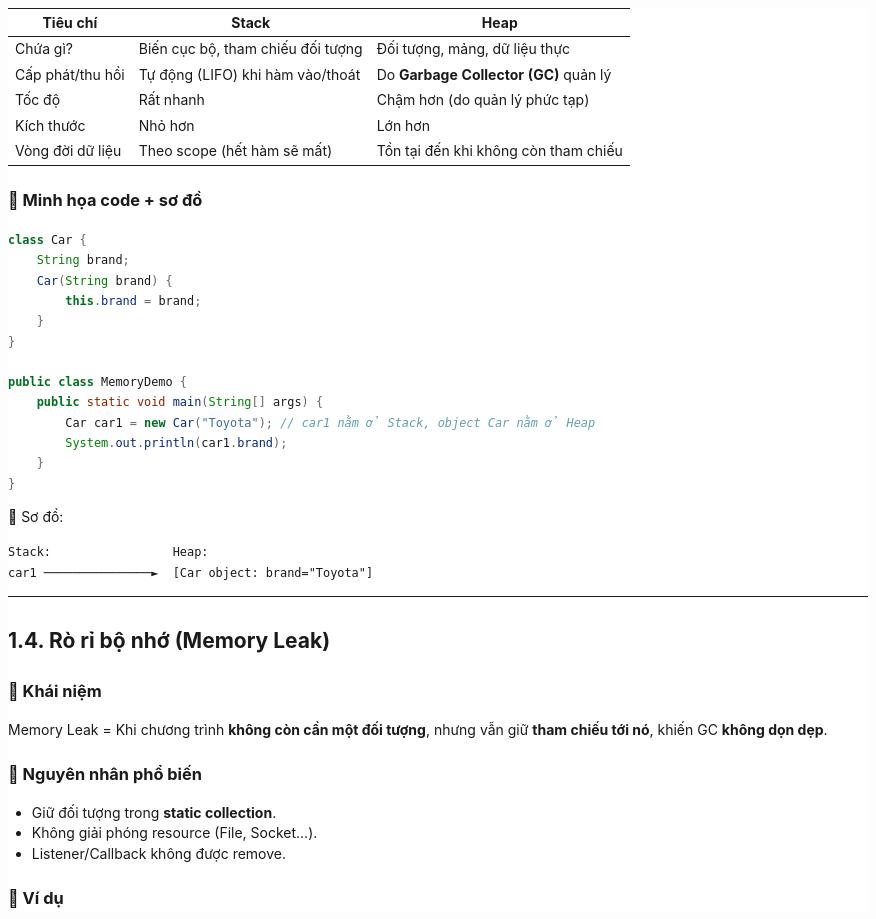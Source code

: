 | Tiêu chí         | **Stack**                         | **Heap**                              |
| ---------------- | --------------------------------- | ------------------------------------- |
| Chứa gì?         | Biến cục bộ, tham chiếu đối tượng | Đối tượng, mảng, dữ liệu thực         |
| Cấp phát/thu hồi | Tự động (LIFO) khi hàm vào/thoát  | Do **Garbage Collector (GC)** quản lý |
| Tốc độ           | Rất nhanh                         | Chậm hơn (do quản lý phức tạp)        |
| Kích thước       | Nhỏ hơn                           | Lớn hơn                               |
| Vòng đời dữ liệu | Theo scope (hết hàm sẽ mất)       | Tồn tại đến khi không còn tham chiếu  |

### 🔹 Minh họa code + sơ đồ

```java
class Car {
    String brand;
    Car(String brand) {
        this.brand = brand;
    }
}

public class MemoryDemo {
    public static void main(String[] args) {
        Car car1 = new Car("Toyota"); // car1 nằm ở Stack, object Car nằm ở Heap
        System.out.println(car1.brand);
    }
}
```

📌 Sơ đồ:

```
Stack:                 Heap:
car1 ───────────────►  [Car object: brand="Toyota"]
```

---

## 1.4. Rò rỉ bộ nhớ (Memory Leak)

### 🔹 Khái niệm

Memory Leak = Khi chương trình **không còn cần một đối tượng**, nhưng vẫn giữ **tham chiếu tới nó**, khiến GC **không dọn dẹp**.

### 🔹 Nguyên nhân phổ biến

* Giữ đối tượng trong **static collection**.
* Không giải phóng resource (File, Socket…).
* Listener/Callback không được remove.

### 🔹 Ví dụ
